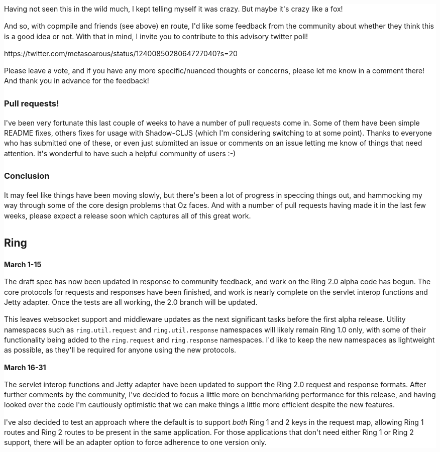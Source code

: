 Having not seen this in the wild much, I kept telling myself it was crazy. But maybe it's crazy like a fox!

And so, with copmpile and friends (see above) en route, I'd like some feedback from the community about whether they think this is a good idea or not. With that in mind, I invite you to contribute to this advisory twitter poll!

https://twitter.com/metasoarous/status/1240085028064727040?s=20

Please leave a vote, and if you have any more specific/nuanced thoughts or concerns, please let me know in a comment there! And thank you in advance for the feedback!

### Pull requests!

I've been very fortunate this last couple of weeks to have a number of pull requests come in. Some of them have been simple README fixes, others fixes for usage with Shadow-CLJS (which I'm considering switching to at some point). Thanks to everyone who has submitted one of these, or even just submitted an issue or comments on an issue letting me know of things that need attention. It's wonderful to have such a helpful community of users :-)

### Conclusion

It may feel like things have been moving slowly, but there's been a lot of progress in speccing things out, and hammocking my way through some of the core design problems that Oz faces. And with a number of pull requests having made it in the last few weeks, please expect a release soon which captures all of this great work.

## Ring

**March 1-15**

The draft spec has now been updated in response to community feedback,
and work on the Ring 2.0 alpha code has begun. The core protocols for
requests and responses have been finished, and work is nearly
complete on the servlet interop functions and Jetty adapter. Once the
tests are all working, the 2.0 branch will be updated.

This leaves websocket support and middleware updates as the next
significant tasks before the first alpha release. Utility namespaces
such as `ring.util.request` and `ring.util.response` namespaces will
likely remain Ring 1.0 only, with some of their functionality being
added to the `ring.request` and `ring.response` namespaces. I'd like
to keep the new namespaces as lightweight as possible, as they'll be
required for anyone using the new protocols.

**March 16-31**

The servlet interop functions and Jetty adapter have been updated to
support the Ring 2.0 request and response formats. After further
comments by the community, I've decided to focus a little more on
benchmarking performance for this release, and having looked over the
code I'm cautiously optimistic that we can make things a little more
efficient despite the new features.

I've also decided to test an approach where the default is to support
*both* Ring 1 and 2 keys in the request map, allowing Ring 1 routes
and Ring 2 routes to be present in the same application. For those
applications that don't need either Ring 1 or Ring 2 support, there
will be an adapter option to force adherence to one version only.
